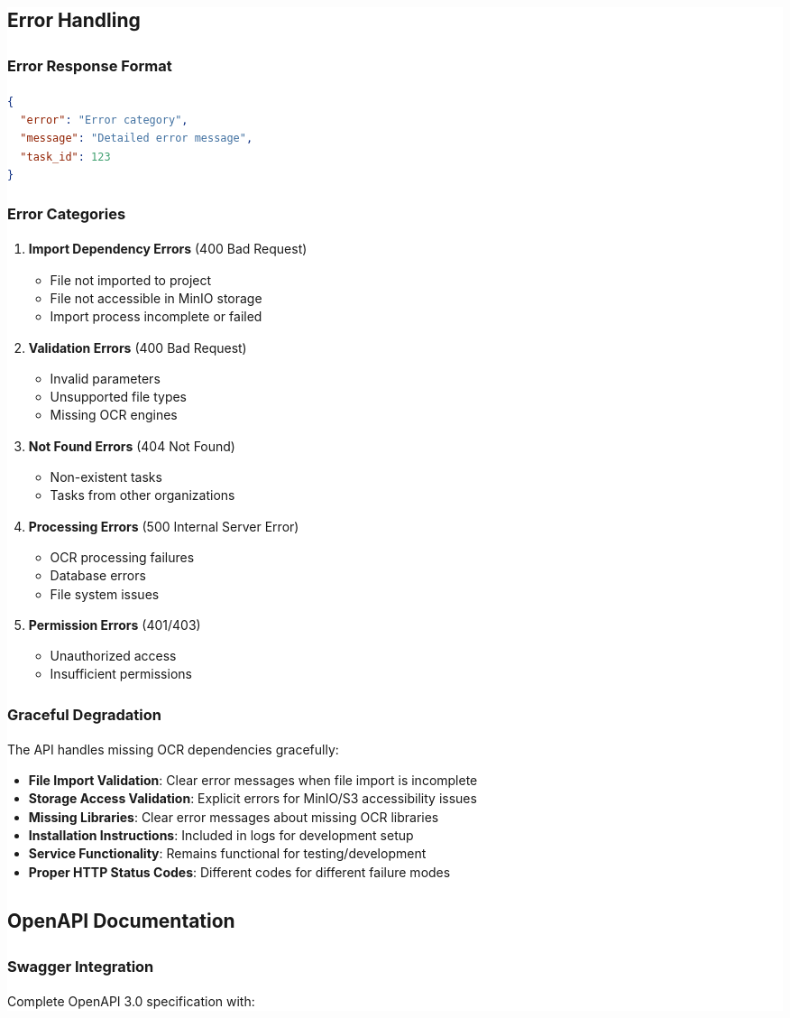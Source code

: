 ## Error Handling

### Error Response Format
```json
{
  "error": "Error category",
  "message": "Detailed error message",
  "task_id": 123
}
```

### Error Categories

1. **Import Dependency Errors** (400 Bad Request)
   - File not imported to project
   - File not accessible in MinIO storage
   - Import process incomplete or failed

2. **Validation Errors** (400 Bad Request)
   - Invalid parameters
   - Unsupported file types
   - Missing OCR engines

3. **Not Found Errors** (404 Not Found)
   - Non-existent tasks
   - Tasks from other organizations

4. **Processing Errors** (500 Internal Server Error)
   - OCR processing failures
   - Database errors
   - File system issues

5. **Permission Errors** (401/403)
   - Unauthorized access
   - Insufficient permissions

### Graceful Degradation

The API handles missing OCR dependencies gracefully:
- **File Import Validation**: Clear error messages when file import is incomplete
- **Storage Access Validation**: Explicit errors for MinIO/S3 accessibility issues
- **Missing Libraries**: Clear error messages about missing OCR libraries
- **Installation Instructions**: Included in logs for development setup
- **Service Functionality**: Remains functional for testing/development
- **Proper HTTP Status Codes**: Different codes for different failure modes

## OpenAPI Documentation

### Swagger Integration

Complete OpenAPI 3.0 specification with:
